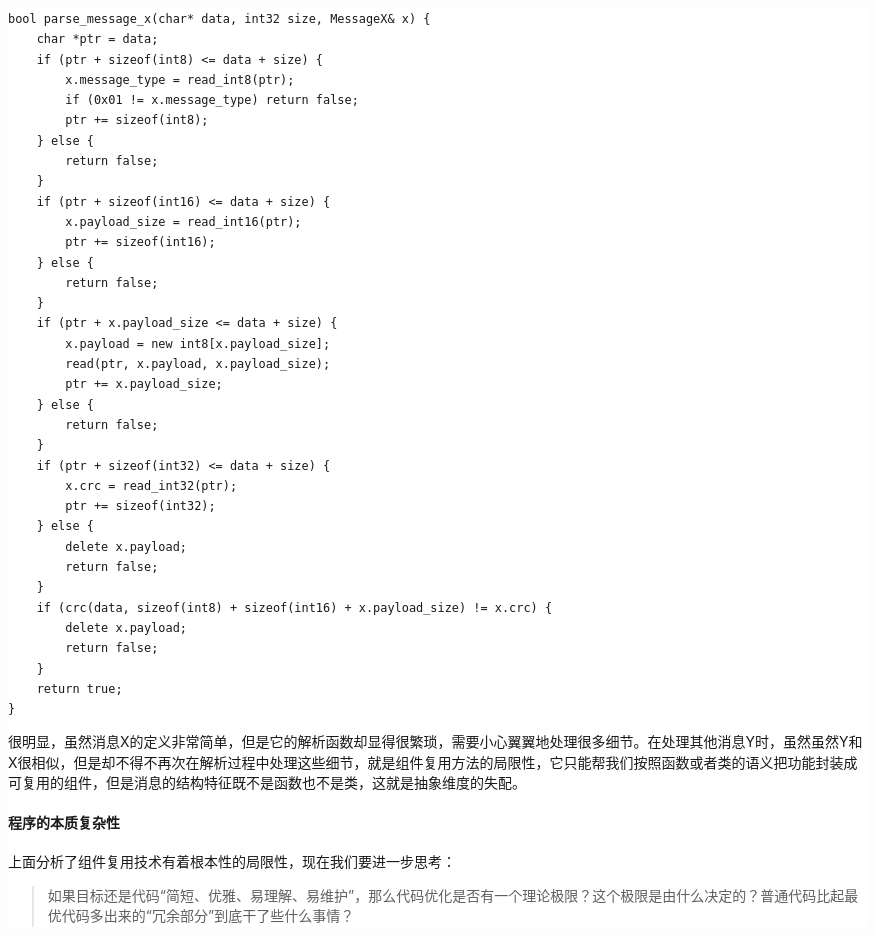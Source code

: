 
```
bool parse_message_x(char* data, int32 size, MessageX& x) {
    char *ptr = data;
    if (ptr + sizeof(int8) <= data + size) {
        x.message_type = read_int8(ptr);
        if (0x01 != x.message_type) return false;
        ptr += sizeof(int8);
    } else {
        return false;
    }
    if (ptr + sizeof(int16) <= data + size) {
        x.payload_size = read_int16(ptr);
        ptr += sizeof(int16);
    } else {
        return false;
    }
    if (ptr + x.payload_size <= data + size) {
        x.payload = new int8[x.payload_size];
        read(ptr, x.payload, x.payload_size);
        ptr += x.payload_size;
    } else {
        return false;
    }
    if (ptr + sizeof(int32) <= data + size) {
        x.crc = read_int32(ptr);
        ptr += sizeof(int32);
    } else {
        delete x.payload;
        return false;
    }
    if (crc(data, sizeof(int8) + sizeof(int16) + x.payload_size) != x.crc) {
        delete x.payload;
        return false;
    }
    return true;
}

```

很明显，虽然消息X的定义非常简单，但是它的解析函数却显得很繁琐，需要小心翼翼地处理很多细节。在处理其他消息Y时，虽然虽然Y和X很相似，但是却不得不再次在解析过程中处理这些细节，就是组件复用方法的局限性，它只能帮我们按照函数或者类的语义把功能封装成可复用的组件，但是消息的结构特征既不是函数也不是类，这就是抽象维度的失配。


#### 程序的本质复杂性


上面分析了组件复用技术有着根本性的局限性，现在我们要进一步思考：



> 如果目标还是代码“简短、优雅、易理解、易维护”，那么代码优化是否有一个理论极限？这个极限是由什么决定的？普通代码比起最优代码多出来的“冗余部分”到底干了些什么事情？
> 
> 

